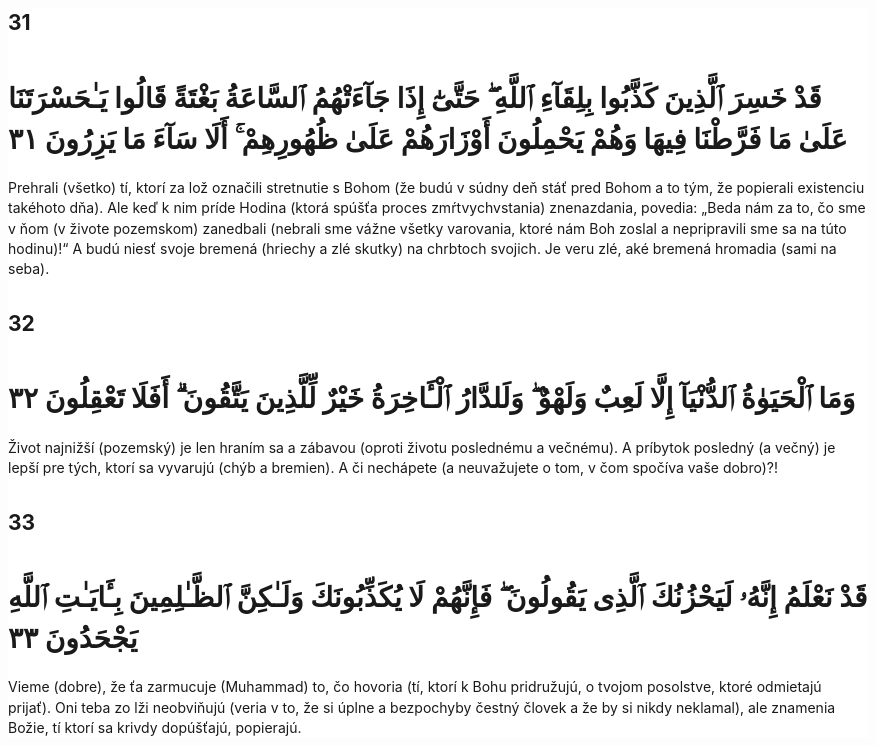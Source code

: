 <div class="break"></div>

## 31


<Badge type="info" text="6:31" class="badge" />
<div>
<div class="main-verse" >

<h1 class="verse-arabic">قَدْ خَسِرَ ٱلَّذِينَ كَذَّبُوا بِلِقَآءِ ٱللَّهِ ۖ حَتَّىٰٓ إِذَا جَآءَتْهُمُ ٱلسَّاعَةُ بَغْتَةً قَالُوا يَـٰحَسْرَتَنَا عَلَىٰ مَا فَرَّطْنَا فِيهَا وَهُمْ يَحْمِلُونَ أَوْزَارَهُمْ عَلَىٰ ظُهُورِهِمْ ۚ أَلَا سَآءَ مَا يَزِرُونَ ٣١</h1>
</div>

<p>Prehrali (všetko) tí, ktorí za lož označili stretnutie s Bohom (že budú v súdny deň stáť pred Bohom a to tým, že popierali existenciu takéhoto dňa). Ale keď k nim príde Hodina (ktorá spúšťa proces zmŕtvychvstania) znenazdania, povedia: „Beda nám za to, čo sme v ňom (v živote pozemskom) zanedbali (nebrali sme vážne všetky varovania, ktoré nám Boh zoslal a nepripravili sme sa na túto hodinu)!“ A budú niesť svoje bremená (hriechy a zlé skutky) na chrbtoch svojich. Je veru zlé, aké bremená hromadia (sami na seba).</p>
</div>

<div class="break"></div>

## 32


<Badge type="info" text="6:32" class="badge" />
<div>
<div class="main-verse" >

<h1 class="verse-arabic">وَمَا ٱلْحَيَوٰةُ ٱلدُّنْيَآ إِلَّا لَعِبٌ وَلَهْوٌ ۖ وَلَلدَّارُ ٱلْـَٔاخِرَةُ خَيْرٌ لِّلَّذِينَ يَتَّقُونَ ۗ أَفَلَا تَعْقِلُونَ ٣٢</h1>
</div>

<p>Život najnižší (pozemský) je len hraním sa a zábavou (oproti životu poslednému a večnému). A príbytok posledný (a večný) je lepší pre tých, ktorí sa vyvarujú (chýb a bremien). A či nechápete (a neuvažujete o tom, v čom spočíva vaše dobro)?!</p>
</div>
<div class="break"></div>

## 33


<Badge type="info" text="6:33" class="badge" />
<div>
<div class="main-verse" >

<h1 class="verse-arabic">قَدْ نَعْلَمُ إِنَّهُۥ لَيَحْزُنُكَ ٱلَّذِى يَقُولُونَ ۖ فَإِنَّهُمْ لَا يُكَذِّبُونَكَ وَلَـٰكِنَّ ٱلظَّـٰلِمِينَ بِـَٔايَـٰتِ ٱللَّهِ يَجْحَدُونَ ٣٣</h1>
</div>

<p>Vieme (dobre), že ťa zarmucuje (Muhammad) to, čo hovoria (tí, ktorí k Bohu pridružujú, o tvojom posolstve, ktoré odmietajú prijať). Oni teba zo lži neobviňujú (veria v to, že si úplne a bezpochyby čestný človek a že by si nikdy neklamal), ale znamenia Božie, tí ktorí sa krivdy dopúšťajú, popierajú.</p>
</div>
